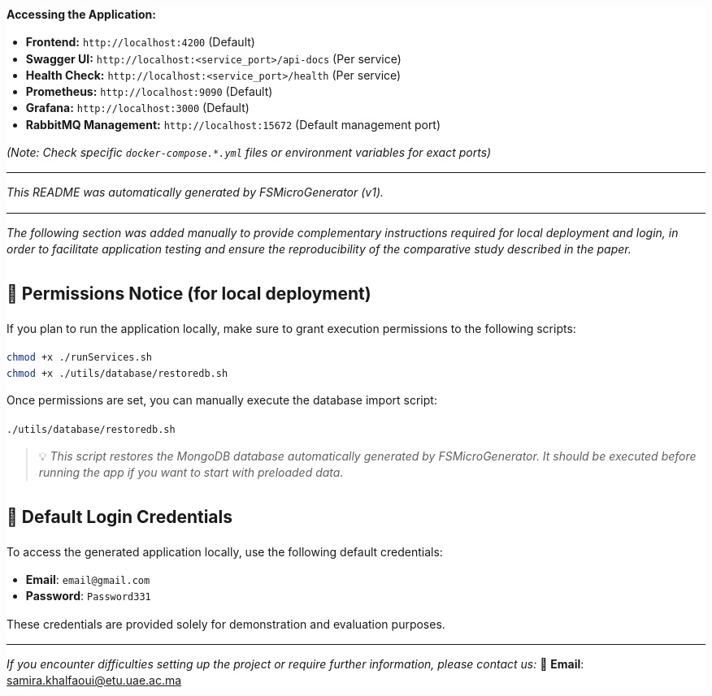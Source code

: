 **Accessing the Application:**

*   **Frontend:** `http://localhost:4200` (Default)
*   **Swagger UI:** `http://localhost:<service_port>/api-docs` (Per service)
*   **Health Check:** `http://localhost:<service_port>/health` (Per service)
*   **Prometheus:** `http://localhost:9090` (Default)
*   **Grafana:** `http://localhost:3000` (Default)
*   **RabbitMQ Management:** `http://localhost:15672` (Default management port)

*(Note: Check specific `docker-compose.*.yml` files or environment variables for exact ports)*

---

*This README was automatically generated by FSMicroGenerator (v1).*

---

*The following section was added manually to provide complementary instructions required for local deployment and login, in order to facilitate application testing and ensure the reproducibility of the comparative study described in the paper.*


## 🔐 Permissions Notice (for local deployment)

If you plan to run the application locally, make sure to grant execution permissions to the following scripts:

```bash
chmod +x ./runServices.sh
chmod +x ./utils/database/restoredb.sh
````

Once permissions are set, you can manually execute the database import script:

```bash
./utils/database/restoredb.sh
```

> 💡 *This script restores the MongoDB database automatically generated by FSMicroGenerator. It should be executed before running the app if you want to start with preloaded data.*

## 🔑 Default Login Credentials

To access the generated application locally, use the following default credentials:

* **Email**: `email@gmail.com`
* **Password**: `Password331`

These credentials are provided solely for demonstration and evaluation purposes.

---

*If you encounter difficulties setting up the project or require further information, please contact us:*
📧 **Email**: [samira.khalfaoui@etu.uae.ac.ma](mailto:samira.khalfaoui@etu.uae.ac.ma)